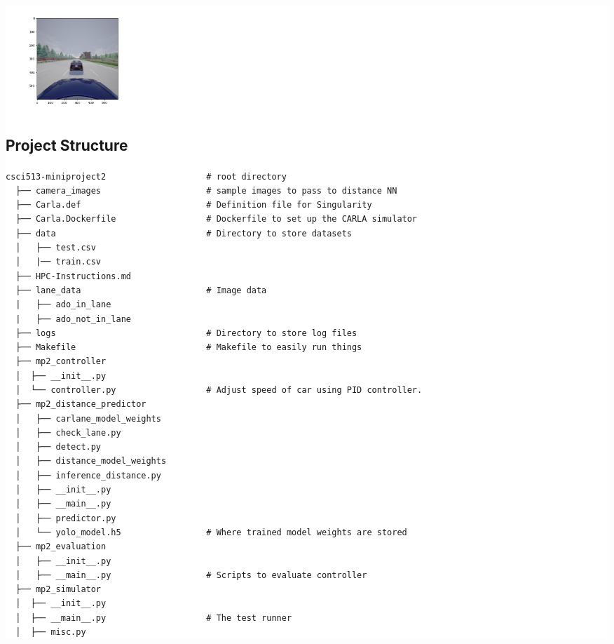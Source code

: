 <img src="camera_images/dist_4.3_ego_ado.png" title="example3" width="200" height="150">
</p>


## Project Structure
```
csci513-miniproject2                    # root directory
  ├── camera_images                     # sample images to pass to distance NN
  ├── Carla.def                         # Definition file for Singularity
  ├── Carla.Dockerfile                  # Dockerfile to set up the CARLA simulator
  ├── data                              # Directory to store datasets
  │   ├── test.csv          
  │   |── train.csv
  ├── HPC-Instructions.md
  ├── lane_data                         # Image data
  |   ├── ado_in_lane
  |   ├── ado_not_in_lane
  ├── logs                              # Directory to store log files
  ├── Makefile                          # Makefile to easily run things
  ├── mp2_controller
  │  ├── __init__.py
  │  └── controller.py                  # Adjust speed of car using PID controller.
  ├── mp2_distance_predictor
  │   ├── carlane_model_weights
  │   ├── check_lane.py                 
  │   ├── detect.py
  │   ├── distance_model_weights
  │   ├── inference_distance.py
  │   ├── __init__.py
  │   ├── __main__.py                   
  │   ├── predictor.py                  
  │   └── yolo_model.h5                 # Where trained model weights are stored
  ├── mp2_evaluation
  │   ├── __init__.py
  │   ├── __main__.py                   # Scripts to evaluate controller
  ├── mp2_simulator
  │  ├── __init__.py
  │  ├── __main__.py                    # The test runner
  │  ├── misc.py
```